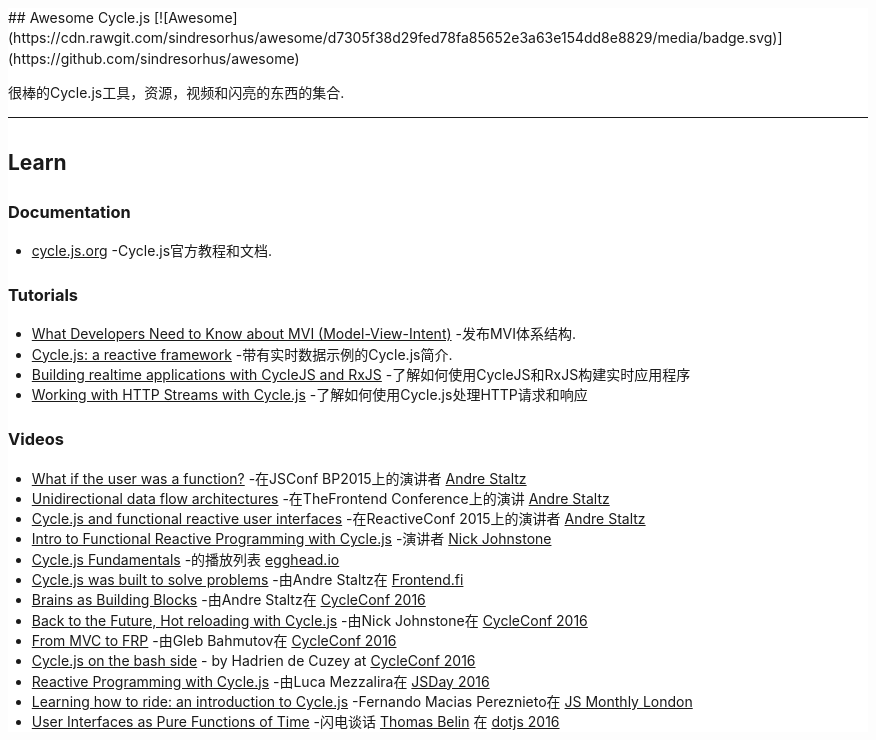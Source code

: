 <div class="github-widget" data-repo="cyclejs-community/awesome-cyclejs"></div>
<script async src="https://pagead2.googlesyndication.com/pagead/js/adsbygoogle.js"></script><ins class="adsbygoogle" style="display:block" data-ad-client="ca-pub-6890694312814945" data-ad-slot="5473692530" data-ad-format="auto"  data-full-width-responsive="true"></ins><script>(adsbygoogle = window.adsbygoogle || []).push({});</script>
## Awesome Cycle.js [![Awesome](https://cdn.rawgit.com/sindresorhus/awesome/d7305f38d29fed78fa85652e3a63e154dd8e8829/media/badge.svg)](https://github.com/sindresorhus/awesome)

很棒的Cycle.js工具，资源，视频和闪亮的东西的集合.


---
## Learn

### Documentation

* [cycle.js.org](http://cycle.js.org/) -Cycle.js官方教程和文档.

### Tutorials

* [What Developers Need to Know about MVI (Model-View-Intent)](http://thenewstack.io/developers-need-know-mvi-model-view-intent/) -发布MVI体系结构.
* [Cycle.js: a reactive framework](https://lucamezzalira.com/2016/05/23/cycle-js-a-reactive-framework/) -带有实时数据示例的Cycle.js简介.
* [Building realtime applications with CycleJS and RxJS](https://blog.pusher.com/building-realtime-applications-with-cyclejs-and-rxjs/) -了解如何使用CycleJS和RxJS构建实时应用程序
* [Working with HTTP Streams with Cycle.js](http://ivanjov.com/working-with-http-streams-with-cycle-js/) -了解如何使用Cycle.js处理HTTP请求和响应

### Videos

* [What if the user was a function?](https://www.youtube.com/watch?v=1zj7M1LnJV4) -在JSConf BP2015上的演讲者 [Andre Staltz](https://twitter.com/andrestaltz)
* [Unidirectional data flow architectures](https://vimeo.com/168652278) -在TheFrontend Conference上的演讲 [Andre Staltz](https://twitter.com/andrestaltz)
* [Cycle.js and functional reactive user interfaces](https://www.youtube.com/watch?v=uNZnftSksYg) -在ReactiveConf 2015上的演讲者 [Andre Staltz](http://twitter.com/andrestaltz)
* [Intro to Functional Reactive Programming with Cycle.js](https://www.youtube.com/watch?v=6_ETUyh0tns) -演讲者 [Nick Johnstone](https://twitter.com/widdnz)
* [Cycle.js Fundamentals](https://egghead.io/series/cycle-js-fundamentals) -的播放列表 [egghead.io](https://egghead.io)
* [Cycle.js was built to solve problems](https://www.youtube.com/watch?v=Rj8ZTRVka4E) -由Andre Staltz在 [Frontend.fi](http://frontend.fi/)
* [Brains as Building Blocks](https://www.youtube.com/watch?v=1ToJ7cxb1R8) -由Andre Staltz在 [CycleConf 2016](http://cycleconf.com/)
* [Back to the Future, Hot reloading with Cycle.js](https://www.youtube.com/watch?v=rbrnyC5fXMM) -由Nick Johnstone在 [CycleConf 2016](http://cycleconf.com/)
* [From MVC to FRP](https://www.youtube.com/watch?v=-PCq4pXaDZw) -由Gleb Bahmutov在 [CycleConf 2016](http://cycleconf.com/)
* [Cycle.js on the bash side](https://www.youtube.com/watch?v=Rx5N99TQ52g) - by Hadrien de Cuzey at [CycleConf 2016](http://cycleconf.com/)
* [Reactive Programming with Cycle.js](https://vimeo.com/175121069) -由Luca Mezzalira在 [JSDay 2016](http://2016.jsday.it/)
* [Learning how to ride: an introduction to Cycle.js](https://youtu.be/31URmaeNHSs) -Fernando Macias Pereznieto在 [JS Monthly London](http://www.meetup.com/js-monthly-london/)
* [User Interfaces as Pure Functions of Time](https://www.youtube.com/w在ch?v=9BG0Y3C6WqM) -闪电谈话 [Thomas Belin](http://twitter.com/在omrc) 在 [dotjs 2016](http://dotjs.io/)
